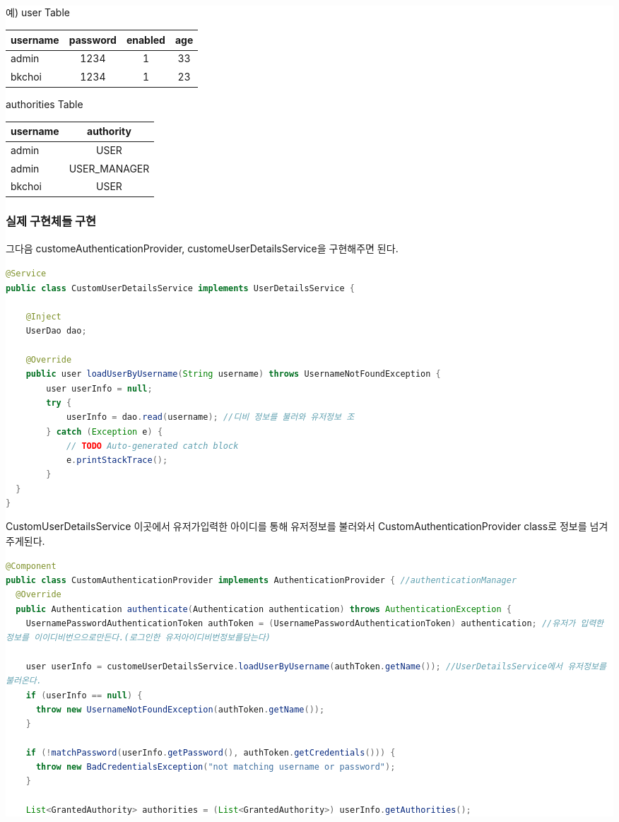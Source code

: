 예) user Table

| username | password | enabled | age |
|----------|:--------:|:-------:|:-------:|
|   admin  |   1234   |    1    | 33|
|  bkchoi  |   1234   |    1    |23|


authorities Table

| username |   authority   |
|----------|:------------:|
|   admin  |     USER     |
|   admin  | USER_MANAGER |
|  bkchoi  |     USER     |


### 실제 구현체들 구현
그다음 customeAuthenticationProvider, customeUserDetailsService을 구현해주면 된다.

```java
@Service
public class CustomUserDetailsService implements UserDetailsService {

	@Inject
	UserDao dao;

	@Override
	public user loadUserByUsername(String username) throws UsernameNotFoundException {
		user userInfo = null;
		try {
			userInfo = dao.read(username); //디비 정보를 불러와 유저정보 조
		} catch (Exception e) {
			// TODO Auto-generated catch block
			e.printStackTrace();
		}
  }
}
```

CustomUserDetailsService 이곳에서 유저가입력한 아이디를 통해 유저정보를 불러와서 CustomAuthenticationProvider class로 정보를 넘겨주게된다.

```java
@Component
public class CustomAuthenticationProvider implements AuthenticationProvider { //authenticationManager
  @Override
  public Authentication authenticate(Authentication authentication) throws AuthenticationException {
    UsernamePasswordAuthenticationToken authToken = (UsernamePasswordAuthenticationToken) authentication; //유저가 입력한 정보를 이이디비번으으로만든다.(로그인한 유저아이디비번정보를담는다)

    user userInfo = customeUserDetailsService.loadUserByUsername(authToken.getName()); //UserDetailsService에서 유저정보를 불러온다.
    if (userInfo == null) {
      throw new UsernameNotFoundException(authToken.getName());
    }

    if (!matchPassword(userInfo.getPassword(), authToken.getCredentials())) {
      throw new BadCredentialsException("not matching username or password");
    }

    List<GrantedAuthority> authorities = (List<GrantedAuthority>) userInfo.getAuthorities();
```